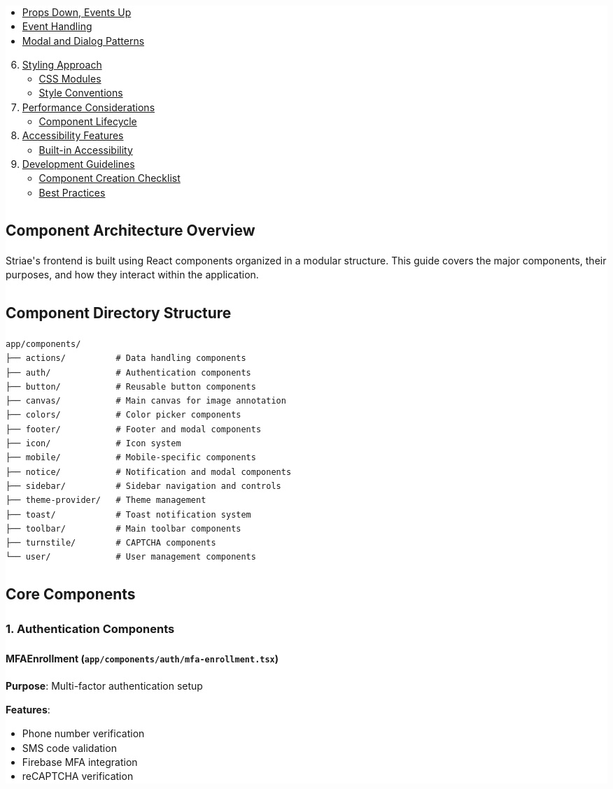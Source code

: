    - [Props Down, Events Up](#props-down-events-up)
   - [Event Handling](#event-handling)
   - [Modal and Dialog Patterns](#modal-and-dialog-patterns)
6. [Styling Approach](#styling-approach)
   - [CSS Modules](#css-modules)
   - [Style Conventions](#style-conventions)
7. [Performance Considerations](#performance-considerations)
   - [Component Lifecycle](#component-lifecycle)
8. [Accessibility Features](#accessibility-features)
   - [Built-in Accessibility](#built-in-accessibility)
9. [Development Guidelines](#development-guidelines)
   - [Component Creation Checklist](#component-creation-checklist)
   - [Best Practices](#best-practices)

## Component Architecture Overview

Striae's frontend is built using React components organized in a modular structure. This guide covers the major components, their purposes, and how they interact within the application.

## Component Directory Structure

```text
app/components/
├── actions/          # Data handling components
├── auth/             # Authentication components
├── button/           # Reusable button components
├── canvas/           # Main canvas for image annotation
├── colors/           # Color picker components
├── footer/           # Footer and modal components
├── icon/             # Icon system
├── mobile/           # Mobile-specific components
├── notice/           # Notification and modal components
├── sidebar/          # Sidebar navigation and controls
├── theme-provider/   # Theme management
├── toast/            # Toast notification system
├── toolbar/          # Main toolbar components
├── turnstile/        # CAPTCHA components
└── user/             # User management components
```

## Core Components

### 1. Authentication Components

#### MFAEnrollment (`app/components/auth/mfa-enrollment.tsx`)

**Purpose**: Multi-factor authentication setup

**Features**:

- Phone number verification
- SMS code validation
- Firebase MFA integration
- reCAPTCHA verification
